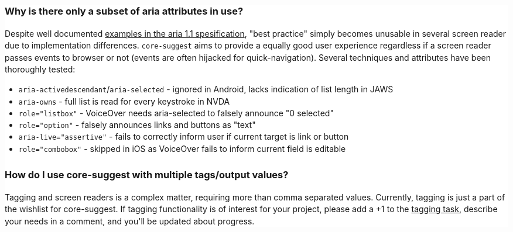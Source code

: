 ### Why is there only a subset of aria attributes in use?
Despite well documented [examples in the aria 1.1 spesification](https://www.w3.org/TR/2017/NOTE-wai-aria-practices-1.1-20171214/examples/combobox/aria1.1pattern/listbox-combo.html), "best practice" simply becomes unusable in several screen reader due to implementation differences. `core-suggest` aims to provide a equally good user experience regardless if a screen reader passes events to browser or not (events are often hijacked for quick-navigation). Several techniques and attributes have been thoroughly tested:

- `aria-activedescendant`/`aria-selected` - ignored in Android, lacks indication of list length in JAWS</li>
- `aria-owns` - full list is read for every keystroke in NVDA</li>
- `role="listbox"` - VoiceOver needs aria-selected to falsely announce "0 selected"</li>
- `role="option"` - falsely announces links and buttons as "text"</li>
- `aria-live="assertive"` - fails to correctly inform user if current target is link or button</li>
- `role="combobox"` - skipped in iOS as VoiceOver fails to inform current field is editable</li>

### How do I use core-suggest with multiple tags/output values?
Tagging and screen readers is a complex matter, requiring more than comma separated values. Currently, tagging is just a part of the wishlist for core-suggest. If tagging functionality is of interest for your project, please add a +1 to the [tagging task](https://github.com/nrkno/core-components/issues/9), describe your needs in a comment, and you'll be updated about progress.
